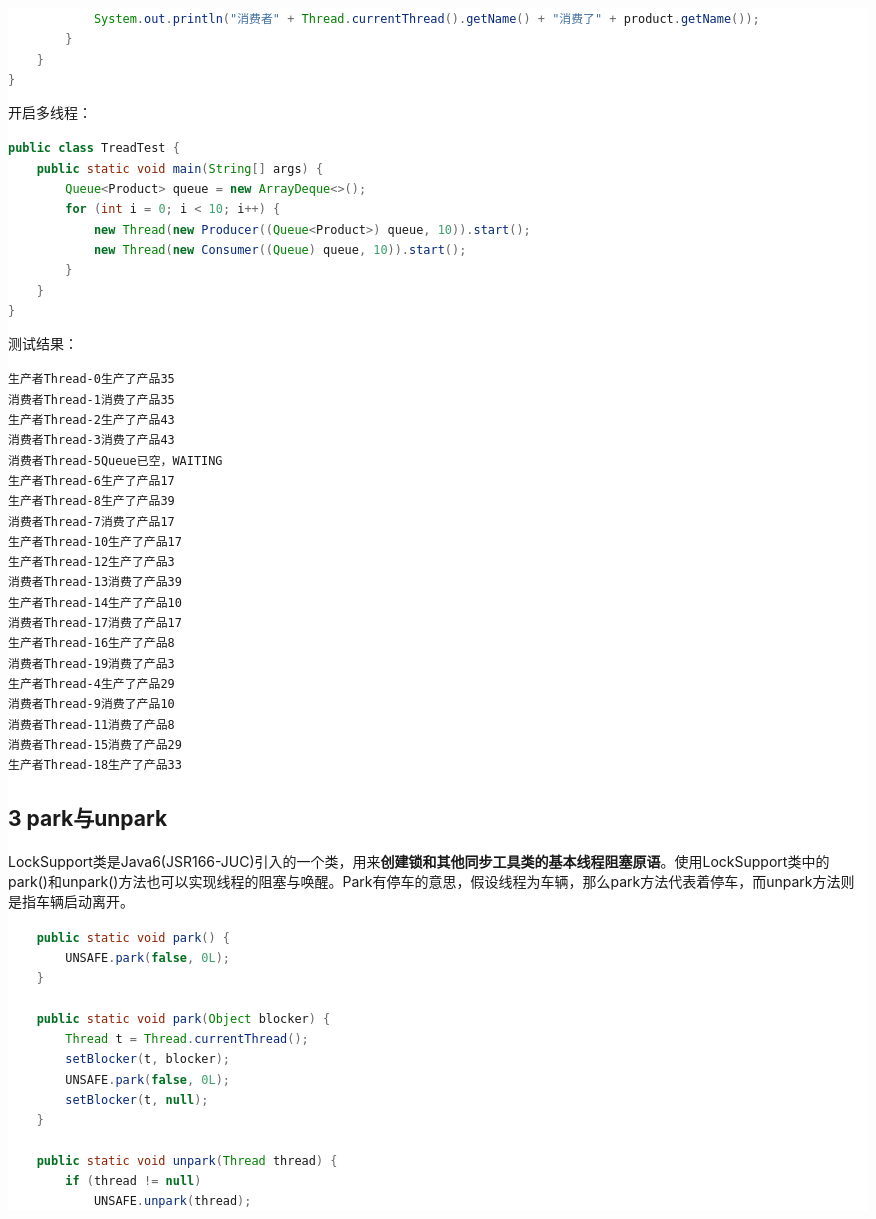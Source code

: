 ```java
            System.out.println("消费者" + Thread.currentThread().getName() + "消费了" + product.getName());
        }
    }
}
```

开启多线程：

```java
public class TreadTest {
    public static void main(String[] args) {
        Queue<Product> queue = new ArrayDeque<>();
        for (int i = 0; i < 10; i++) {
            new Thread(new Producer((Queue<Product>) queue, 10)).start();
            new Thread(new Consumer((Queue) queue, 10)).start();
        }
    }
}
```

测试结果：

```shell
生产者Thread-0生产了产品35
消费者Thread-1消费了产品35
生产者Thread-2生产了产品43
消费者Thread-3消费了产品43
消费者Thread-5Queue已空，WAITING
生产者Thread-6生产了产品17
生产者Thread-8生产了产品39
消费者Thread-7消费了产品17
生产者Thread-10生产了产品17
生产者Thread-12生产了产品3
消费者Thread-13消费了产品39
生产者Thread-14生产了产品10
消费者Thread-17消费了产品17
生产者Thread-16生产了产品8
消费者Thread-19消费了产品3
生产者Thread-4生产了产品29
消费者Thread-9消费了产品10
消费者Thread-11消费了产品8
消费者Thread-15消费了产品29
生产者Thread-18生产了产品33
```

## 3 park与unpark

LockSupport类是Java6(JSR166-JUC)引入的一个类，用来**创建锁和其他同步工具类的基本线程阻塞原语**。使用LockSupport类中的park()和unpark()方法也可以实现线程的阻塞与唤醒。Park有停车的意思，假设线程为车辆，那么park方法代表着停车，而unpark方法则是指车辆启动离开。

```java
    public static void park() {
        UNSAFE.park(false, 0L);
    }

    public static void park(Object blocker) {
        Thread t = Thread.currentThread();
        setBlocker(t, blocker);
        UNSAFE.park(false, 0L);
        setBlocker(t, null);
    }

    public static void unpark(Thread thread) {
        if (thread != null)
            UNSAFE.unpark(thread);
```